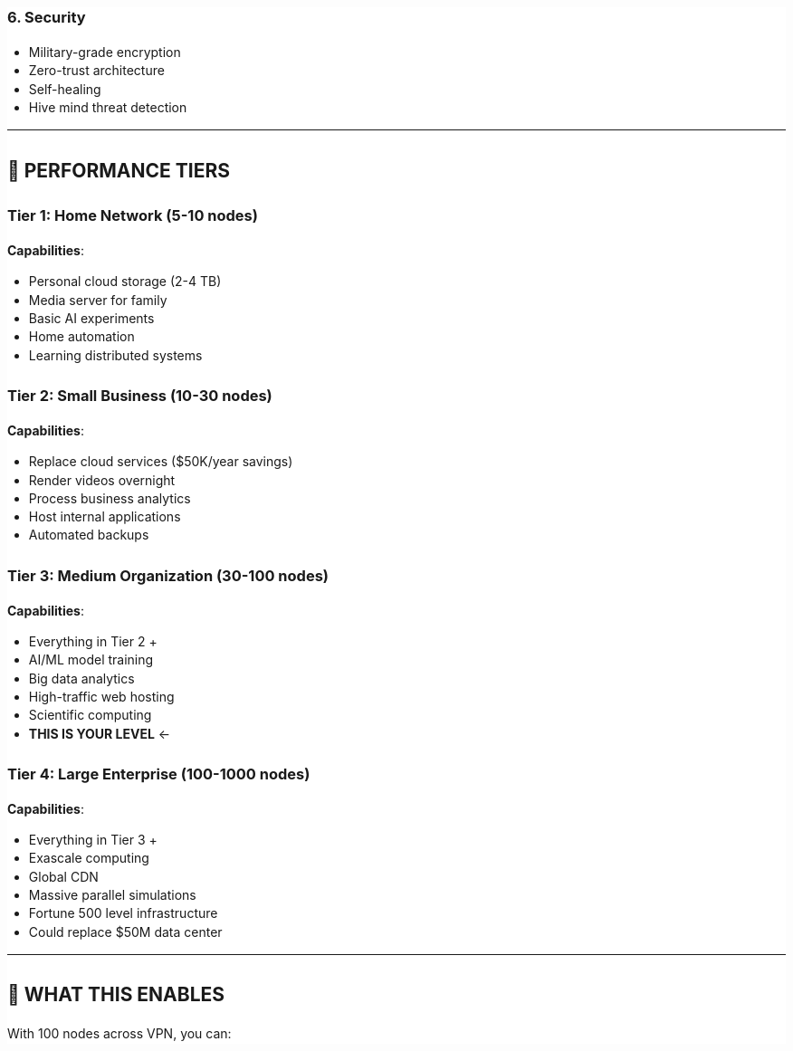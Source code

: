 ### **6. Security**
- Military-grade encryption
- Zero-trust architecture
- Self-healing
- Hive mind threat detection

---

## 🎯 PERFORMANCE TIERS

### **Tier 1: Home Network (5-10 nodes)**
**Capabilities**:
- Personal cloud storage (2-4 TB)
- Media server for family
- Basic AI experiments
- Home automation
- Learning distributed systems

### **Tier 2: Small Business (10-30 nodes)**
**Capabilities**:
- Replace cloud services ($50K/year savings)
- Render videos overnight
- Process business analytics
- Host internal applications
- Automated backups

### **Tier 3: Medium Organization (30-100 nodes)**
**Capabilities**:
- Everything in Tier 2 +
- AI/ML model training
- Big data analytics
- High-traffic web hosting
- Scientific computing
- **THIS IS YOUR LEVEL** ← 

### **Tier 4: Large Enterprise (100-1000 nodes)**
**Capabilities**:
- Everything in Tier 3 +
- Exascale computing
- Global CDN
- Massive parallel simulations
- Fortune 500 level infrastructure
- Could replace $50M data center

---

## 🔮 WHAT THIS ENABLES

With 100 nodes across VPN, you can:
